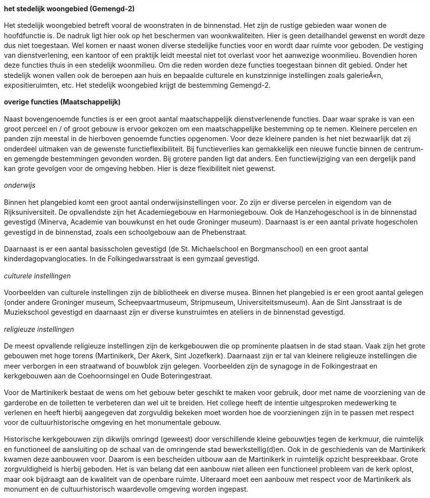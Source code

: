 **het stedelijk woongebied (Gemengd\-2\)**

Het stedelijk woongebied betreft vooral de woonstraten in de binnenstad. Het zijn de rustige gebieden waar wonen de hoofdfunctie is. De nadruk ligt hier ook op het beschermen van woonkwaliteiten. Hier is geen detailhandel gewenst en wordt deze dus niet toegestaan. Wel komen er naast wonen diverse stedelijke functies voor en wordt daar ruimte voor geboden. De vestiging van dienstverlening, een kantoor of een praktijk leidt meestal niet tot overlast voor het aanwezige woonmilieu. Bovendien horen deze functies thuis in een stedelijk woonmilieu. Om die reden worden deze functies toegestaan binnen dit gebied. Onder het stedelijk wonen vallen ook de beroepen aan huis en bepaalde culturele en kunstzinnige instellingen zoals galerieÃ«n, expositieruimten, etc. Het stedelijk woongebied krijgt de bestemming Gemengd\-2\.

**overige functies (Maatschappelijk)**

Naast bovengenoemde functies is er een groot aantal maatschappelijk dienstverlenende functies. Daar waar sprake is van een groot perceel en / of groot gebouw is ervoor gekozen om een maatschappelijke bestemming op te nemen. Kleinere percelen en panden zijn meestal in de hierboven genoemde functies opgenomen. Voor deze kleinere panden is het niet bezwaarlijk dat zij onderdeel uitmaken van de gewenste functieflexibiliteit. Bij functieverlies kan gemakkelijk een nieuwe functie binnen de centrum\- en gemengde bestemmingen gevonden worden. Bij grotere panden ligt dat anders. Een functiewijziging van een dergelijk pand kan grote gevolgen voor de omgeving hebben. Hier is deze flexibiliteit niet gewenst.

*onderwijs*

Binnen het plangebied komt een groot aantal onderwijsinstellingen voor. Zo zijn er diverse percelen in eigendom van de Rijksuniversiteit. De opvallendste zijn het Academiegebouw en Harmoniegebouw. Ook de Hanzehogeschool is in de binnenstad gevestigd (Minerva, Academie van bouwkunst en het oude Groninger museum). Daarnaast is er een aantal private hogescholen gevestigd in de binnenstad, zoals een schoolgebouw aan de Phebenstraat.

Daarnaast is er een aantal basisscholen gevestigd (de St. Michaelschool en Borgmanschool) en een groot aantal kinderdagopvanglocaties. In de Folkingedwarsstraat is een gymzaal gevestigd.

*culturele instellingen*

Voorbeelden van culturele instellingen zijn de bibliotheek en diverse musea. Binnen het plangebied is er een groot aantal gelegen (onder andere Groninger museum, Scheepvaartmuseum, Stripmuseum, Universiteitsmuseum). Aan de Sint Jansstraat is de Muziekschool gevestigd en daarnaast zijn er diverse kunstruimtes en ateliers in de binnenstad gevestigd.

*religieuze instellingen*

De meest opvallende religieuze instellingen zijn de kerkgebouwen die op prominente plaatsen in de stad staan. Vaak zijn het grote gebouwen met hoge torens (Martinikerk, Der Akerk, Sint Jozefkerk). Daarnaast zijn er tal van kleinere religieuze instellingen die meer verborgen in een straatwand of bouwblok zijn gelegen. Voorbeelden zijn de synagoge in de Folkingestraat en kerkgebouwen aan de Coehoornsingel en Oude Boteringestraat.

Voor de Martinikerk bestaat de wens om het gebouw beter geschikt te maken voor gebruik, door met name de voorziening van de garderobe en de toiletten te verbeteren dan wel uit te breiden. Het college heeft de intentie uitgesproken medewerking te verlenen en heeft hierbij aangegeven dat zorgvuldig bekeken moet worden hoe de voorzieningen zijn in te passen met respect voor de cultuurhistorische omgeving en het monumentale gebouw.

Historische kerkgebouwen zijn dikwijls omringd (geweest) door verschillende kleine gebouwtjes tegen de kerkmuur, die ruimtelijk en functioneel de aansluiting op de schaal van de omringende stad bewerkstellig(d)en. Ook in de geschiedenis van de Martinikerk kwamen deze aanbouwen voor. Daarom is een bescheiden uitbouw aan de Martinikerk in ruimtelijk opzicht bespreekbaar. Grote zorgvuldigheid is hierbij geboden. Het is van belang dat een aanbouw niet alleen een functioneel probleem van de kerk oplost, maar ook bijdraagt aan de kwaliteit van de openbare ruimte. Uiteraard moet een aanbouw met respect voor de Martinikerk als monument en de cultuurhistorisch waardevolle omgeving worden ingepast.

